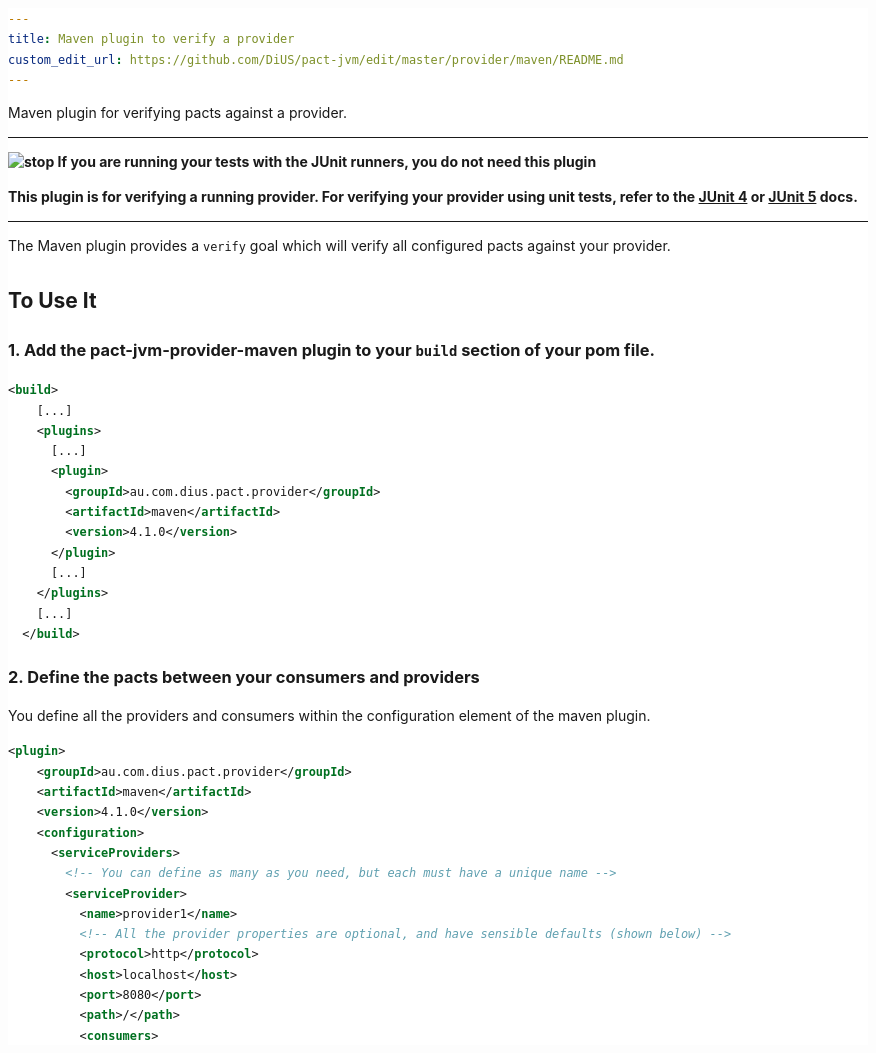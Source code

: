 ```yaml
---
title: Maven plugin to verify a provider
custom_edit_url: https://github.com/DiUS/pact-jvm/edit/master/provider/maven/README.md
---
```



Maven plugin for verifying pacts against a provider.

<hr/>

**![stop](https://raw.githubusercontent.com/pact-foundation/pact-jvm/master/provider/maven/stop.jpg) If you are running your tests with the JUnit runners, you do not need this plugin**

**This plugin is for verifying a running provider. For verifying your provider using unit tests, refer to the [JUnit 4](/implementation_guides/jvm/provider/junit) or [JUnit 5](/implementation_guides/jvm/provider/junit5) docs.**

<hr/> 

The Maven plugin provides a `verify` goal which will verify all configured pacts against your provider.

## To Use It

### 1. Add the pact-jvm-provider-maven plugin to your `build` section of your pom file.

```xml
<build>
    [...]
    <plugins>
      [...]
      <plugin>
        <groupId>au.com.dius.pact.provider</groupId>
        <artifactId>maven</artifactId>
        <version>4.1.0</version>
      </plugin>
      [...]
    </plugins>
    [...]
  </build>
```

### 2. Define the pacts between your consumers and providers

You define all the providers and consumers within the configuration element of the maven plugin.

```xml
<plugin>
    <groupId>au.com.dius.pact.provider</groupId>
    <artifactId>maven</artifactId>
    <version>4.1.0</version>
    <configuration>
      <serviceProviders>
        <!-- You can define as many as you need, but each must have a unique name -->
        <serviceProvider>
          <name>provider1</name>
          <!-- All the provider properties are optional, and have sensible defaults (shown below) -->
          <protocol>http</protocol>
          <host>localhost</host>
          <port>8080</port>
          <path>/</path>
          <consumers>
```